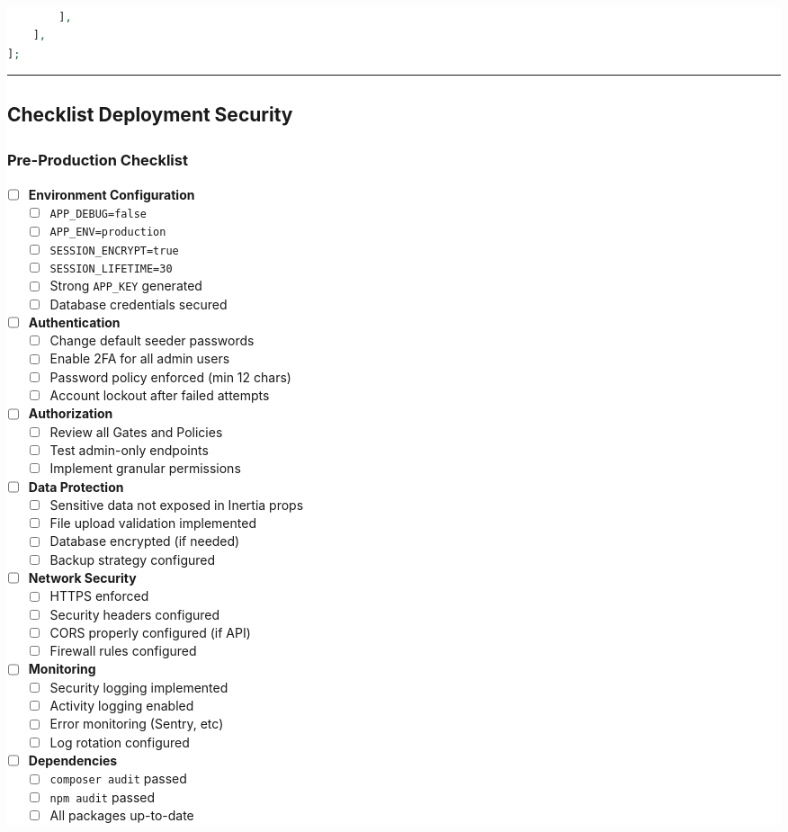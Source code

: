 ```php
        ],
    ],
];
```

---

## Checklist Deployment Security

### Pre-Production Checklist

- [ ] **Environment Configuration**
  - [ ] `APP_DEBUG=false`
  - [ ] `APP_ENV=production`
  - [ ] `SESSION_ENCRYPT=true`
  - [ ] `SESSION_LIFETIME=30`
  - [ ] Strong `APP_KEY` generated
  - [ ] Database credentials secured

- [ ] **Authentication**
  - [ ] Change default seeder passwords
  - [ ] Enable 2FA for all admin users
  - [ ] Password policy enforced (min 12 chars)
  - [ ] Account lockout after failed attempts

- [ ] **Authorization**
  - [ ] Review all Gates and Policies
  - [ ] Test admin-only endpoints
  - [ ] Implement granular permissions

- [ ] **Data Protection**
  - [ ] Sensitive data not exposed in Inertia props
  - [ ] File upload validation implemented
  - [ ] Database encrypted (if needed)
  - [ ] Backup strategy configured

- [ ] **Network Security**
  - [ ] HTTPS enforced
  - [ ] Security headers configured
  - [ ] CORS properly configured (if API)
  - [ ] Firewall rules configured

- [ ] **Monitoring**
  - [ ] Security logging implemented
  - [ ] Activity logging enabled
  - [ ] Error monitoring (Sentry, etc)
  - [ ] Log rotation configured

- [ ] **Dependencies**
  - [ ] `composer audit` passed
  - [ ] `npm audit` passed
  - [ ] All packages up-to-date
